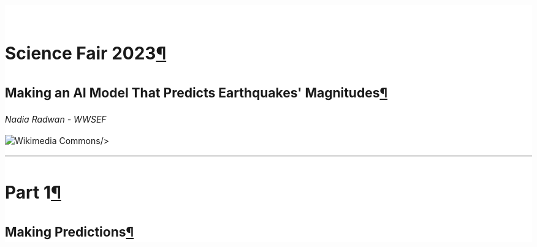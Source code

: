 
<!DOCTYPE HTML PUBLIC "-//W3C//DTD HTML 4.01 Transitional//EN"><html><head><META http-equiv="Content-Type" content="text/html; charset=utf-8"><style></style></head><body>﻿<u></u><div>















    




    
    
    
    


<div class="m_jp-Cell m_jp-MarkdownCell m_jp-Notebook-cell">
<div class="m_jp-Cell-inputWrapper">
<div class="m_jp-Collapser m_jp-InputCollapser m_jp-Cell-inputCollapser">
</div>
<div class="m_jp-InputArea m_jp-Cell-inputArea"><div class="m_jp-InputPrompt m_jp-InputArea-prompt">
</div><div class="m_jp-RenderedHTMLCommon m_jp-RenderedMarkdown m_jp-MarkdownOutput">
<h1>Science Fair 2023<a rel="noopener noreferrer" class="m_anchor-link" href="#m__Science-Fair-2023">¶</a></h1><h2>Making an AI Model That Predicts Earthquakes&#39; Magnitudes<a rel="noopener noreferrer" class="m_anchor-link" href="#m__Making-an-AI-Model-That-Predicts-Earthquakes&#39;-Magnitudes">¶</a></h2><p><em>Nadia Radwan - WWSEF</em></p>

</div>
</div>
</div>
</div>
<div class="m_jp-Cell m_jp-MarkdownCell m_jp-Notebook-cell">
<div class="m_jp-Cell-inputWrapper">
<div class="m_jp-Collapser m_jp-InputCollapser m_jp-Cell-inputCollapser">
</div>
<div class="m_jp-InputArea m_jp-Cell-inputArea"><div class="m_jp-InputPrompt m_jp-InputArea-prompt">
</div><div class="m_jp-RenderedHTMLCommon m_jp-RenderedMarkdown m_jp-MarkdownOutput">
<p><img src="https://ci3.googleusercontent.com/proxy/-yRfF__6QUgKU0fUCjE6NvStoIE1eV13ssxrvE75-TW-K3r0JTcFPEAG42xLOYEtHq1qqbJWa35bYymlR2X-azZbWGEslvFRdGUfVC7H__nnTKBHorHLb4G82Gkd8l9UW6Skxoe_R_cahrA=s0-d-e1-ft#https://th.bing.com/th/id/OIP.8DArMdLNu0s5X6iuShmAhQHaFA?w=267&amp;h=181&amp;c=7&amp;r=0&amp;o=5&amp;pid=1.7" alt="Wikimedia Commons/&gt;"></p>

</div>
</div>
</div>
</div>
<div class="m_jp-Cell m_jp-MarkdownCell m_jp-Notebook-cell">
<div class="m_jp-Cell-inputWrapper">
<div class="m_jp-Collapser m_jp-InputCollapser m_jp-Cell-inputCollapser">
</div>
<div class="m_jp-InputArea m_jp-Cell-inputArea"><div class="m_jp-InputPrompt m_jp-InputArea-prompt">
</div><div class="m_jp-RenderedHTMLCommon m_jp-RenderedMarkdown m_jp-MarkdownOutput">
<hr>
<h1>Part 1<a rel="noopener noreferrer" class="m_anchor-link" href="#m__Part-1">¶</a></h1><h2>Making Predictions<a rel="noopener noreferrer" class="m_anchor-link" href="#m__Making-Predictions">¶</a></h2>
</div>
</div>
</div>
</div><div class="m_jp-Cell m_jp-CodeCell m_jp-Notebook-cell m_jp-mod-noOutputs">
<div class="m_jp-Cell-inputWrapper">
<div class="m_jp-Collapser m_jp-InputCollapser m_jp-Cell-inputCollapser">
</div>
